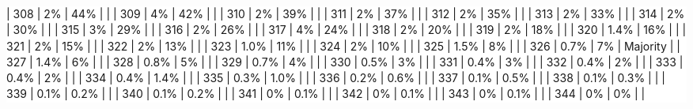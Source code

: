 | 308 | 2% | 44% |  |
| 309 | 4% | 42% |  |
| 310 | 2% | 39% |  |
| 311 | 2% | 37% |  |
| 312 | 2% | 35% |  |
| 313 | 2% | 33% |  |
| 314 | 2% | 30% |  |
| 315 | 3% | 29% |  |
| 316 | 2% | 26% |  |
| 317 | 4% | 24% |  |
| 318 | 2% | 20% |  |
| 319 | 2% | 18% |  |
| 320 | 1.4% | 16% |  |
| 321 | 2% | 15% |  |
| 322 | 2% | 13% |  |
| 323 | 1.0% | 11% |  |
| 324 | 2% | 10% |  |
| 325 | 1.5% | 8% |  |
| 326 | 0.7% | 7% | Majority |
| 327 | 1.4% | 6% |  |
| 328 | 0.8% | 5% |  |
| 329 | 0.7% | 4% |  |
| 330 | 0.5% | 3% |  |
| 331 | 0.4% | 3% |  |
| 332 | 0.4% | 2% |  |
| 333 | 0.4% | 2% |  |
| 334 | 0.4% | 1.4% |  |
| 335 | 0.3% | 1.0% |  |
| 336 | 0.2% | 0.6% |  |
| 337 | 0.1% | 0.5% |  |
| 338 | 0.1% | 0.3% |  |
| 339 | 0.1% | 0.2% |  |
| 340 | 0.1% | 0.2% |  |
| 341 | 0% | 0.1% |  |
| 342 | 0% | 0.1% |  |
| 343 | 0% | 0.1% |  |
| 344 | 0% | 0% |  |
